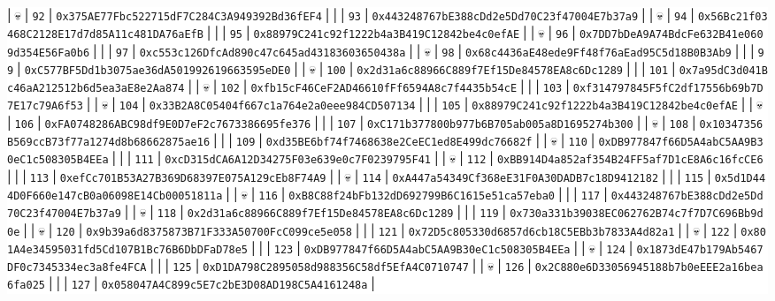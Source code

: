 | 💀 | `92` | `0x375AE77Fbc522715dF7C284C3A949392Bd36fEF4` |
|  | `93` | `0x443248767bE388cDd2e5Dd70C23f47004E7b37a9` |
| 💀 | `94` | `0x56Bc21f03468C2128E17d7d85A11c481DA76aEfB` |
|  | `95` | `0x88979C241c92f1222b4a3B419C12842be4c0efAE` |
| 💀 | `96` | `0x7DD7bDeA9A74BdcFe632B41e0609d354E56Fa0b6` |
|  | `97` | `0xc553c126DfcAd890c47c645ad43183603650438a` |
| 💀 | `98` | `0x68c4436aE48ede9Ff48f76aEad95C5d18B0B3Ab9` |
|  | `99` | `0xC577BF5Dd1b3075ae36dA501992619663595eDE0` |
| 💀 | `100` | `0x2d31a6c88966C889f7Ef15De84578EA8c6Dc1289` |
|  | `101` | `0x7a95dC3d041Bc46aA212512b6d5ea3aE8e2Aa874` |
| 💀 | `102` | `0xfb15cF46CeF2AD46610fFf6594A8c7f4435b54cE` |
|  | `103` | `0xf314797845F5fC2df17556b69b7D7E17c79A6f53` |
| 💀 | `104` | `0x33B2A8C05404f667c1a764e2a0eee984CD507134` |
|  | `105` | `0x88979C241c92f1222b4a3B419C12842be4c0efAE` |
| 💀 | `106` | `0xFA0748286ABC98df9E0D7eF2c7673386695fe376` |
|  | `107` | `0xC171b377800b977b6B705ab005a8D1695274b300` |
| 💀 | `108` | `0x10347356B569ccB73f77a1274d8b68662875ae16` |
|  | `109` | `0xd35BE6bf74f7468638e2CeEC1ed8E499dc76682f` |
| 💀 | `110` | `0xDB977847f66D5A4abC5AA9B30eC1c508305B4EEa` |
|  | `111` | `0xcD315dCA6A12D34275F03e639e0c7F0239795F41` |
| 💀 | `112` | `0xBB914D4a852af354B24FF5af7D1cE8A6c16fcCE6` |
|  | `113` | `0xefCc701B53A27B369D68397E075A129cEb8F74A9` |
| 💀 | `114` | `0xA447a54349Cf368eE31F0A30DADB7c18D9412182` |
|  | `115` | `0x5d1D444D0F660e147cB0a06098E14Cb00051811a` |
| 💀 | `116` | `0xB8C88f24bFb132dD692799B6C1615e51ca57eba0` |
|  | `117` | `0x443248767bE388cDd2e5Dd70C23f47004E7b37a9` |
| 💀 | `118` | `0x2d31a6c88966C889f7Ef15De84578EA8c6Dc1289` |
|  | `119` | `0x730a331b39038EC062762B74c7f7D7C696Bb9d0e` |
| 💀 | `120` | `0x9b39a6d8375873B71F333A50700FcC099ce5e058` |
|  | `121` | `0x72D5c805330d6857d6cb18C5EBb3b7833A4d82a1` |
| 💀 | `122` | `0x801A4e34595031fd5Cd107B1Bc76B6DbDFaD78e5` |
|  | `123` | `0xDB977847f66D5A4abC5AA9B30eC1c508305B4EEa` |
| 💀 | `124` | `0x1873dE47b179Ab5467DF0c7345334ec3a8fe4FCA` |
|  | `125` | `0xD1DA798C2895058d988356C58df5EfA4C0710747` |
| 💀 | `126` | `0x2C880e6D33056945188b7b0eEEE2a16bea6fa025` |
|  | `127` | `0x058047A4C899c5E7c2bE3D08AD198C5A4161248a` |
